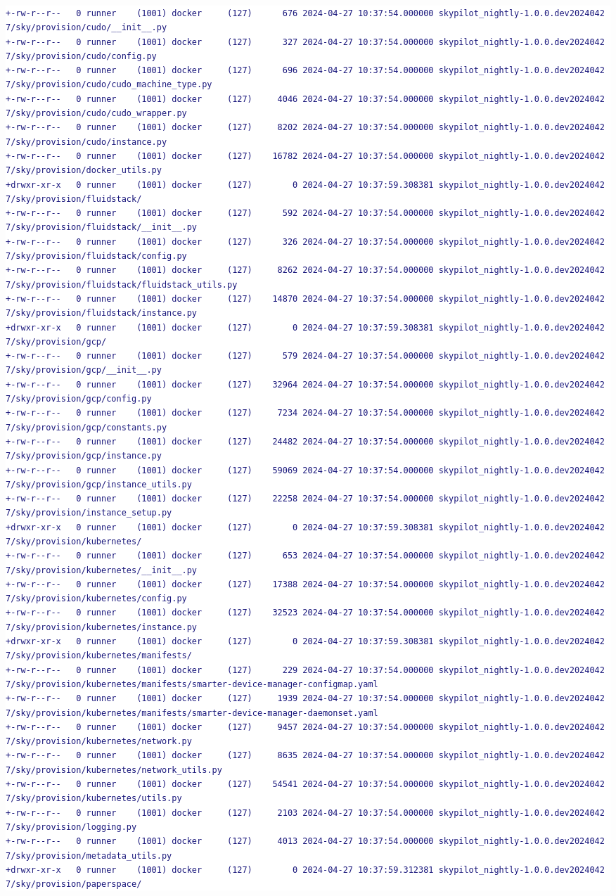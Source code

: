 ```diff
+-rw-r--r--   0 runner    (1001) docker     (127)      676 2024-04-27 10:37:54.000000 skypilot_nightly-1.0.0.dev20240427/sky/provision/cudo/__init__.py
+-rw-r--r--   0 runner    (1001) docker     (127)      327 2024-04-27 10:37:54.000000 skypilot_nightly-1.0.0.dev20240427/sky/provision/cudo/config.py
+-rw-r--r--   0 runner    (1001) docker     (127)      696 2024-04-27 10:37:54.000000 skypilot_nightly-1.0.0.dev20240427/sky/provision/cudo/cudo_machine_type.py
+-rw-r--r--   0 runner    (1001) docker     (127)     4046 2024-04-27 10:37:54.000000 skypilot_nightly-1.0.0.dev20240427/sky/provision/cudo/cudo_wrapper.py
+-rw-r--r--   0 runner    (1001) docker     (127)     8202 2024-04-27 10:37:54.000000 skypilot_nightly-1.0.0.dev20240427/sky/provision/cudo/instance.py
+-rw-r--r--   0 runner    (1001) docker     (127)    16782 2024-04-27 10:37:54.000000 skypilot_nightly-1.0.0.dev20240427/sky/provision/docker_utils.py
+drwxr-xr-x   0 runner    (1001) docker     (127)        0 2024-04-27 10:37:59.308381 skypilot_nightly-1.0.0.dev20240427/sky/provision/fluidstack/
+-rw-r--r--   0 runner    (1001) docker     (127)      592 2024-04-27 10:37:54.000000 skypilot_nightly-1.0.0.dev20240427/sky/provision/fluidstack/__init__.py
+-rw-r--r--   0 runner    (1001) docker     (127)      326 2024-04-27 10:37:54.000000 skypilot_nightly-1.0.0.dev20240427/sky/provision/fluidstack/config.py
+-rw-r--r--   0 runner    (1001) docker     (127)     8262 2024-04-27 10:37:54.000000 skypilot_nightly-1.0.0.dev20240427/sky/provision/fluidstack/fluidstack_utils.py
+-rw-r--r--   0 runner    (1001) docker     (127)    14870 2024-04-27 10:37:54.000000 skypilot_nightly-1.0.0.dev20240427/sky/provision/fluidstack/instance.py
+drwxr-xr-x   0 runner    (1001) docker     (127)        0 2024-04-27 10:37:59.308381 skypilot_nightly-1.0.0.dev20240427/sky/provision/gcp/
+-rw-r--r--   0 runner    (1001) docker     (127)      579 2024-04-27 10:37:54.000000 skypilot_nightly-1.0.0.dev20240427/sky/provision/gcp/__init__.py
+-rw-r--r--   0 runner    (1001) docker     (127)    32964 2024-04-27 10:37:54.000000 skypilot_nightly-1.0.0.dev20240427/sky/provision/gcp/config.py
+-rw-r--r--   0 runner    (1001) docker     (127)     7234 2024-04-27 10:37:54.000000 skypilot_nightly-1.0.0.dev20240427/sky/provision/gcp/constants.py
+-rw-r--r--   0 runner    (1001) docker     (127)    24482 2024-04-27 10:37:54.000000 skypilot_nightly-1.0.0.dev20240427/sky/provision/gcp/instance.py
+-rw-r--r--   0 runner    (1001) docker     (127)    59069 2024-04-27 10:37:54.000000 skypilot_nightly-1.0.0.dev20240427/sky/provision/gcp/instance_utils.py
+-rw-r--r--   0 runner    (1001) docker     (127)    22258 2024-04-27 10:37:54.000000 skypilot_nightly-1.0.0.dev20240427/sky/provision/instance_setup.py
+drwxr-xr-x   0 runner    (1001) docker     (127)        0 2024-04-27 10:37:59.308381 skypilot_nightly-1.0.0.dev20240427/sky/provision/kubernetes/
+-rw-r--r--   0 runner    (1001) docker     (127)      653 2024-04-27 10:37:54.000000 skypilot_nightly-1.0.0.dev20240427/sky/provision/kubernetes/__init__.py
+-rw-r--r--   0 runner    (1001) docker     (127)    17388 2024-04-27 10:37:54.000000 skypilot_nightly-1.0.0.dev20240427/sky/provision/kubernetes/config.py
+-rw-r--r--   0 runner    (1001) docker     (127)    32523 2024-04-27 10:37:54.000000 skypilot_nightly-1.0.0.dev20240427/sky/provision/kubernetes/instance.py
+drwxr-xr-x   0 runner    (1001) docker     (127)        0 2024-04-27 10:37:59.308381 skypilot_nightly-1.0.0.dev20240427/sky/provision/kubernetes/manifests/
+-rw-r--r--   0 runner    (1001) docker     (127)      229 2024-04-27 10:37:54.000000 skypilot_nightly-1.0.0.dev20240427/sky/provision/kubernetes/manifests/smarter-device-manager-configmap.yaml
+-rw-r--r--   0 runner    (1001) docker     (127)     1939 2024-04-27 10:37:54.000000 skypilot_nightly-1.0.0.dev20240427/sky/provision/kubernetes/manifests/smarter-device-manager-daemonset.yaml
+-rw-r--r--   0 runner    (1001) docker     (127)     9457 2024-04-27 10:37:54.000000 skypilot_nightly-1.0.0.dev20240427/sky/provision/kubernetes/network.py
+-rw-r--r--   0 runner    (1001) docker     (127)     8635 2024-04-27 10:37:54.000000 skypilot_nightly-1.0.0.dev20240427/sky/provision/kubernetes/network_utils.py
+-rw-r--r--   0 runner    (1001) docker     (127)    54541 2024-04-27 10:37:54.000000 skypilot_nightly-1.0.0.dev20240427/sky/provision/kubernetes/utils.py
+-rw-r--r--   0 runner    (1001) docker     (127)     2103 2024-04-27 10:37:54.000000 skypilot_nightly-1.0.0.dev20240427/sky/provision/logging.py
+-rw-r--r--   0 runner    (1001) docker     (127)     4013 2024-04-27 10:37:54.000000 skypilot_nightly-1.0.0.dev20240427/sky/provision/metadata_utils.py
+drwxr-xr-x   0 runner    (1001) docker     (127)        0 2024-04-27 10:37:59.312381 skypilot_nightly-1.0.0.dev20240427/sky/provision/paperspace/
```